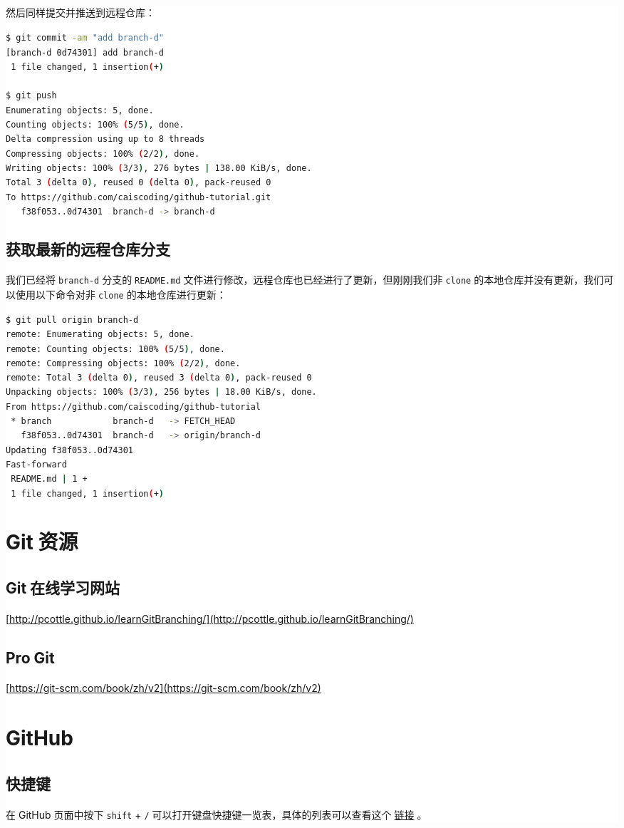 然后同样提交并推送到远程仓库：

```sh
$ git commit -am "add branch-d"
[branch-d 0d74301] add branch-d
 1 file changed, 1 insertion(+)

$ git push
Enumerating objects: 5, done.
Counting objects: 100% (5/5), done.
Delta compression using up to 8 threads
Compressing objects: 100% (2/2), done.
Writing objects: 100% (3/3), 276 bytes | 138.00 KiB/s, done.
Total 3 (delta 0), reused 0 (delta 0), pack-reused 0
To https://github.com/caiscoding/github-tutorial.git
   f38f053..0d74301  branch-d -> branch-d
```

## 获取最新的远程仓库分支

我们已经将 `branch-d` 分支的 `README.md` 文件进行修改，远程仓库也已经进行了更新，但刚刚我们非 `clone` 的本地仓库并没有更新，我们可以使用以下命令对非 `clone` 的本地仓库进行更新：

```sh
$ git pull origin branch-d
remote: Enumerating objects: 5, done.
remote: Counting objects: 100% (5/5), done.
remote: Compressing objects: 100% (2/2), done.
remote: Total 3 (delta 0), reused 3 (delta 0), pack-reused 0
Unpacking objects: 100% (3/3), 256 bytes | 18.00 KiB/s, done.
From https://github.com/caiscoding/github-tutorial
 * branch            branch-d   -> FETCH_HEAD
   f38f053..0d74301  branch-d   -> origin/branch-d
Updating f38f053..0d74301
Fast-forward
 README.md | 1 +
 1 file changed, 1 insertion(+)
```

# Git 资源

## Git 在线学习网站

[http://pcottle.github.io/learnGitBranching/](http://pcottle.github.io/learnGitBranching/)

## Pro Git

[https://git-scm.com/book/zh/v2](https://git-scm.com/book/zh/v2)

# GitHub

## 快捷键

在 GitHub 页面中按下 `shift` + `/` 可以打开键盘快捷键一览表，具体的列表可以查看这个 [链接](https://docs.github.com/cn/get-started/using-github/keyboard-shortcuts) 。